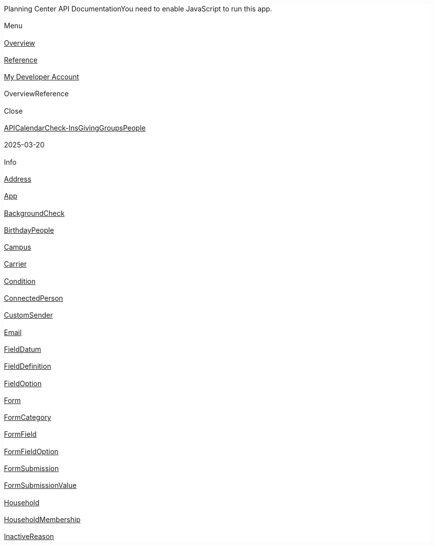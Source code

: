 Planning Center API DocumentationYou need to enable JavaScript to run this app.

Menu

[Overview](#/overview/)

[Reference](email.md)

[My Developer Account](https://api.planningcenteronline.com/oauth/applications)

OverviewReference

Close

[API](#/apps/api)[Calendar](#/apps/calendar)[Check-Ins](#/apps/check-ins)[Giving](#/apps/giving)[Groups](#/apps/groups)[People](#/apps/people)

2025-03-20

Info

[Address](address.md)

[App](app.md)

[BackgroundCheck](background_check.md)

[BirthdayPeople](birthday_people.md)

[Campus](campus.md)

[Carrier](carrier.md)

[Condition](condition.md)

[ConnectedPerson](connected_person.md)

[CustomSender](custom_sender.md)

[Email](email.md)

[FieldDatum](field_datum.md)

[FieldDefinition](field_definition.md)

[FieldOption](field_option.md)

[Form](form.md)

[FormCategory](form_category.md)

[FormField](form_field.md)

[FormFieldOption](form_field_option.md)

[FormSubmission](form_submission.md)

[FormSubmissionValue](form_submission_value.md)

[Household](household.md)

[HouseholdMembership](household_membership.md)

[InactiveReason](inactive_reason.md)
